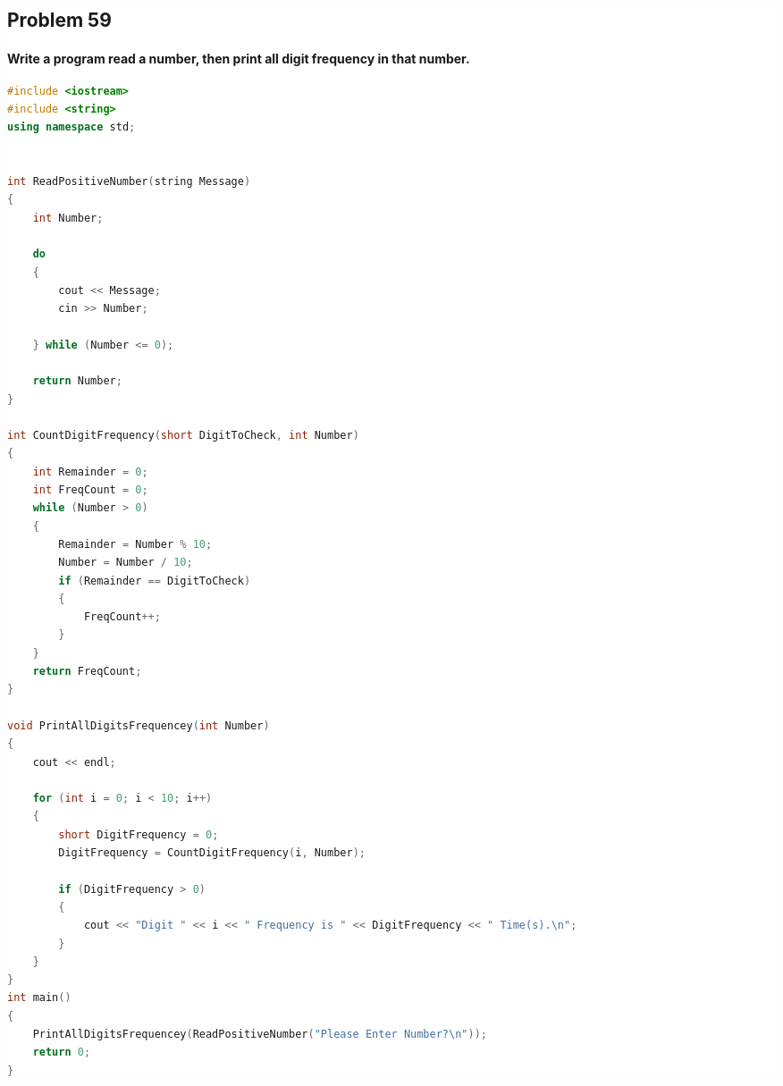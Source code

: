 ## Problem 59

**Write a program read a number, then print all digit frequency in that number.**  

```cpp
#include <iostream>
#include <string>
using namespace std;


int ReadPositiveNumber(string Message)
{
	int Number;

	do
	{
		cout << Message;
		cin >> Number;

	} while (Number <= 0);

	return Number;
}

int CountDigitFrequency(short DigitToCheck, int Number)
{
	int Remainder = 0;
	int FreqCount = 0;
	while (Number > 0)
	{
		Remainder = Number % 10;
		Number = Number / 10;
		if (Remainder == DigitToCheck)
		{
			FreqCount++;
		}
	}
	return FreqCount;
}

void PrintAllDigitsFrequencey(int Number)
{
	cout << endl;

	for (int i = 0; i < 10; i++)
	{
		short DigitFrequency = 0;
		DigitFrequency = CountDigitFrequency(i, Number);
		
		if (DigitFrequency > 0)
		{
			cout << "Digit " << i << " Frequency is " << DigitFrequency << " Time(s).\n";
		}
	}
}
int main()
{
	PrintAllDigitsFrequencey(ReadPositiveNumber("Please Enter Number?\n"));
	return 0;
}
```
